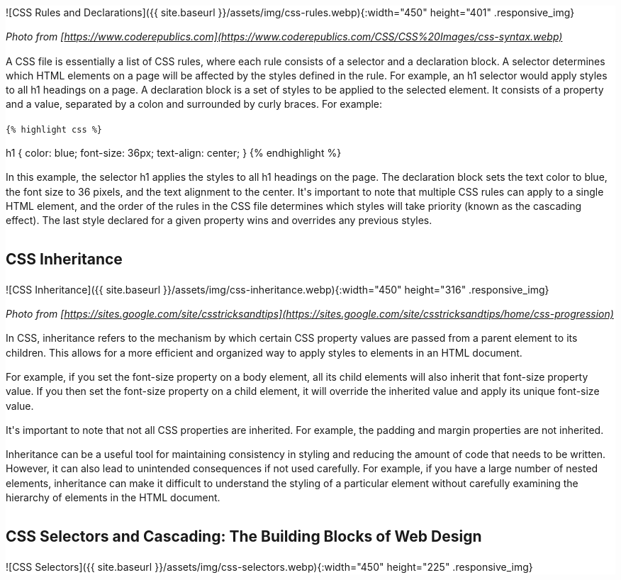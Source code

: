 ![CSS Rules and Declarations]({{ site.baseurl }}/assets/img/css-rules.webp){:width="450" height="401" .responsive_img}

_Photo from [https://www.coderepublics.com](https://www.coderepublics.com/CSS/CSS%20Images/css-syntax.webp)_

A CSS file is essentially a list of CSS rules, where each rule consists of a selector and a declaration block. A selector determines which HTML elements on a page will be affected by the styles defined in the rule. For example, an h1 selector would apply styles to all h1 headings on a page. A declaration block is a set of styles to be applied to the selected element. It consists of a property and a value, separated by a colon and surrounded by curly braces. For example:

    {% highlight css %}
h1 {
    color: blue;
    font-size: 36px;
    text-align: center;
}
    {% endhighlight %}


In this example, the selector h1 applies the styles to all h1 headings on the page. The declaration block sets the text color to blue, the font size to 36 pixels, and the text alignment to the center. It's important to note that multiple CSS rules can apply to a single HTML element, and the order of the rules in the CSS file determines which styles will take priority (known as the cascading effect). The last style declared for a given property wins and overrides any previous styles.

## CSS Inheritance

![CSS Inheritance]({{ site.baseurl }}/assets/img/css-inheritance.webp){:width="450" height="316" .responsive_img}

_Photo from [https://sites.google.com/site/csstricksandtips](https://sites.google.com/site/csstricksandtips/home/css-progression)_

In CSS, inheritance refers to the mechanism by which certain CSS property values are passed from a parent element to its children. This allows for a more efficient and organized way to apply styles to elements in an HTML document.

For example, if you set the font-size property on a body element, all its child elements will also inherit that font-size property value. If you then set the font-size property on a child element, it will override the inherited value and apply its unique font-size value.

It's important to note that not all CSS properties are inherited. For example, the padding and margin properties are not inherited.

Inheritance can be a useful tool for maintaining consistency in styling and reducing the amount of code that needs to be written. However, it can also lead to unintended consequences if not used carefully. For example, if you have a large number of nested elements, inheritance can make it difficult to understand the styling of a particular element without carefully examining the hierarchy of elements in the HTML document.

## CSS Selectors and Cascading: The Building Blocks of Web Design

![CSS Selectors]({{ site.baseurl }}/assets/img/css-selectors.webp){:width="450" height="225" .responsive_img}
